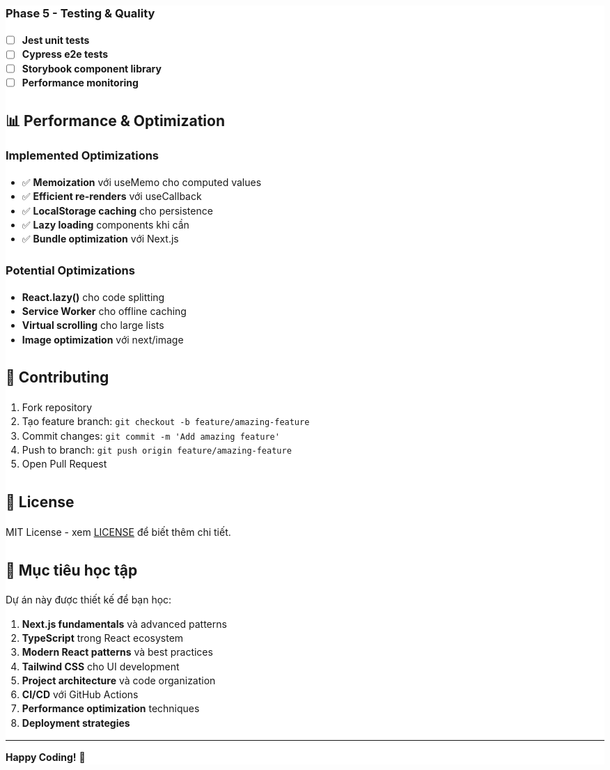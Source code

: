 ### Phase 5 - Testing & Quality
- [ ] **Jest unit tests**
- [ ] **Cypress e2e tests**
- [ ] **Storybook component library**
- [ ] **Performance monitoring**

## 📊 Performance & Optimization

### Implemented Optimizations
- ✅ **Memoization** với useMemo cho computed values
- ✅ **Efficient re-renders** với useCallback
- ✅ **LocalStorage caching** cho persistence
- ✅ **Lazy loading** components khi cần
- ✅ **Bundle optimization** với Next.js

### Potential Optimizations
- **React.lazy()** cho code splitting
- **Service Worker** cho offline caching
- **Virtual scrolling** cho large lists
- **Image optimization** với next/image

## 🤝 Contributing

1. Fork repository
2. Tạo feature branch: `git checkout -b feature/amazing-feature`
3. Commit changes: `git commit -m 'Add amazing feature'`
4. Push to branch: `git push origin feature/amazing-feature`
5. Open Pull Request

## 📄 License

MIT License - xem [LICENSE](LICENSE) để biết thêm chi tiết.

## 🎯 Mục tiêu học tập

Dự án này được thiết kế để bạn học:

1. **Next.js fundamentals** và advanced patterns
2. **TypeScript** trong React ecosystem
3. **Modern React patterns** và best practices
4. **Tailwind CSS** cho UI development
5. **Project architecture** và code organization
6. **CI/CD** với GitHub Actions
7. **Performance optimization** techniques
8. **Deployment strategies**

---

**Happy Coding!** 🚀
